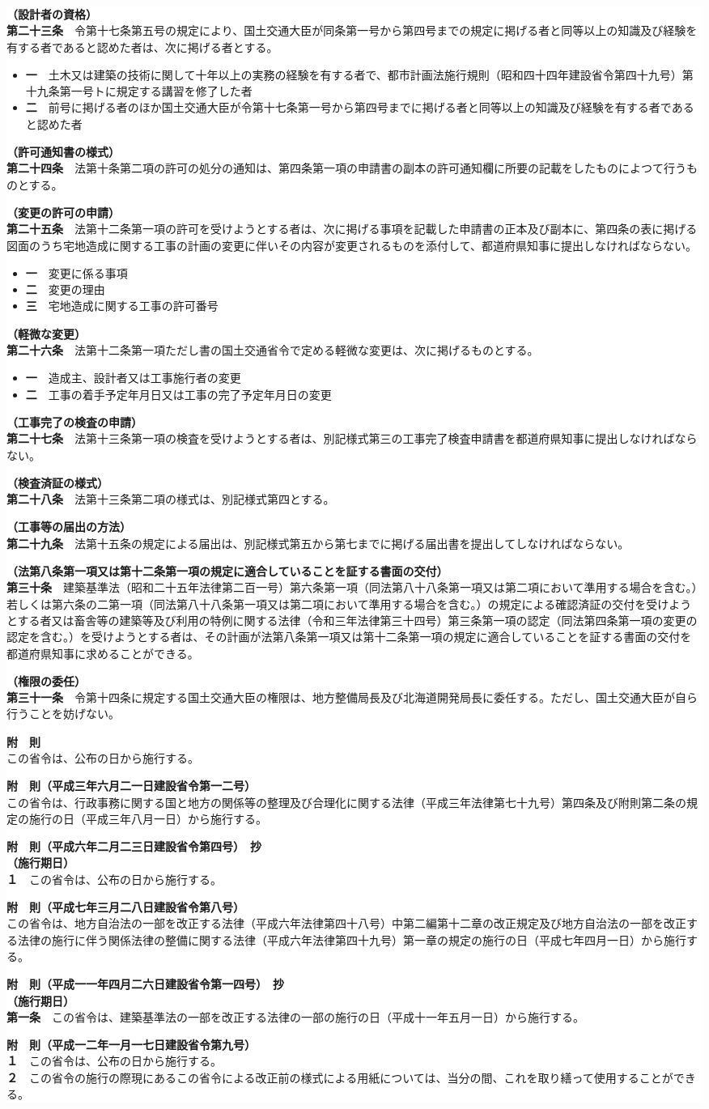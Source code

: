 **（設計者の資格）**  
**第二十三条**　令第十七条第五号の規定により、国土交通大臣が同条第一号から第四号までの規定に掲げる者と同等以上の知識及び経験を有する者であると認めた者は、次に掲げる者とする。  
* **一**　土木又は建築の技術に関して十年以上の実務の経験を有する者で、都市計画法施行規則（昭和四十四年建設省令第四十九号）第十九条第一号トに規定する講習を修了した者  
* **二**　前号に掲げる者のほか国土交通大臣が令第十七条第一号から第四号までに掲げる者と同等以上の知識及び経験を有する者であると認めた者  
  
**（許可通知書の様式）**  
**第二十四条**　法第十条第二項の許可の処分の通知は、第四条第一項の申請書の副本の許可通知欄に所要の記載をしたものによつて行うものとする。  
  
**（変更の許可の申請）**  
**第二十五条**　法第十二条第一項の許可を受けようとする者は、次に掲げる事項を記載した申請書の正本及び副本に、第四条の表に掲げる図面のうち宅地造成に関する工事の計画の変更に伴いその内容が変更されるものを添付して、都道府県知事に提出しなければならない。  
* **一**　変更に係る事項  
* **二**　変更の理由  
* **三**　宅地造成に関する工事の許可番号  
  
**（軽微な変更）**  
**第二十六条**　法第十二条第一項ただし書の国土交通省令で定める軽微な変更は、次に掲げるものとする。  
* **一**　造成主、設計者又は工事施行者の変更  
* **二**　工事の着手予定年月日又は工事の完了予定年月日の変更  
  
**（工事完了の検査の申請）**  
**第二十七条**　法第十三条第一項の検査を受けようとする者は、別記様式第三の工事完了検査申請書を都道府県知事に提出しなければならない。  
  
**（検査済証の様式）**  
**第二十八条**　法第十三条第二項の様式は、別記様式第四とする。  
  
**（工事等の届出の方法）**  
**第二十九条**　法第十五条の規定による届出は、別記様式第五から第七までに掲げる届出書を提出してしなければならない。  
  
**（法第八条第一項又は第十二条第一項の規定に適合していることを証する書面の交付）**  
**第三十条**　建築基準法（昭和二十五年法律第二百一号）第六条第一項（同法第八十八条第一項又は第二項において準用する場合を含む。）若しくは第六条の二第一項（同法第八十八条第一項又は第二項において準用する場合を含む。）の規定による確認済証の交付を受けようとする者又は畜舎等の建築等及び利用の特例に関する法律（令和三年法律第三十四号）第三条第一項の認定（同法第四条第一項の変更の認定を含む。）を受けようとする者は、その計画が法第八条第一項又は第十二条第一項の規定に適合していることを証する書面の交付を都道府県知事に求めることができる。  
  
**（権限の委任）**  
**第三十一条**　令第十四条に規定する国土交通大臣の権限は、地方整備局長及び北海道開発局長に委任する。ただし、国土交通大臣が自ら行うことを妨げない。  
  
**附　則**  
この省令は、公布の日から施行する。  
  
**附　則（平成三年六月二一日建設省令第一二号）**  
この省令は、行政事務に関する国と地方の関係等の整理及び合理化に関する法律（平成三年法律第七十九号）第四条及び附則第二条の規定の施行の日（平成三年八月一日）から施行する。  
  
**附　則（平成六年二月二三日建設省令第四号）　抄**  
**（施行期日）**  
**１**　この省令は、公布の日から施行する。  
  
**附　則（平成七年三月二八日建設省令第八号）**  
この省令は、地方自治法の一部を改正する法律（平成六年法律第四十八号）中第二編第十二章の改正規定及び地方自治法の一部を改正する法律の施行に伴う関係法律の整備に関する法律（平成六年法律第四十九号）第一章の規定の施行の日（平成七年四月一日）から施行する。  
  
**附　則（平成一一年四月二六日建設省令第一四号）　抄**  
**（施行期日）**  
**第一条**　この省令は、建築基準法の一部を改正する法律の一部の施行の日（平成十一年五月一日）から施行する。  
  
**附　則（平成一二年一月一七日建設省令第九号）**  
**１**　この省令は、公布の日から施行する。  
**２**　この省令の施行の際現にあるこの省令による改正前の様式による用紙については、当分の間、これを取り繕って使用することができる。  
  